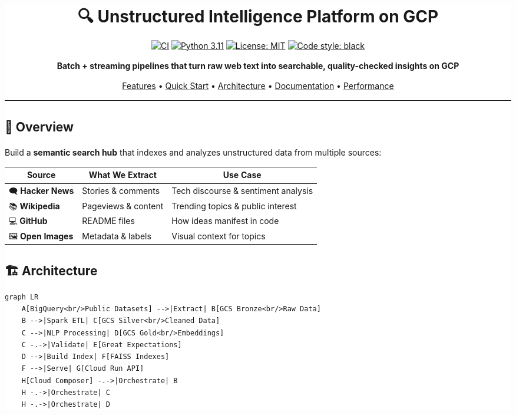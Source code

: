 <div align="center">

# 🔍 Unstructured Intelligence Platform on GCP

[![CI](https://github.com/yourhandle/unstructured-intel-gcp/actions/workflows/ci.yml/badge.svg)](https://github.com/yourhandle/unstructured-intel-gcp/actions/workflows/ci.yml)
[![Python 3.11](https://img.shields.io/badge/python-3.11-blue.svg)](https://www.python.org/downloads/)
[![License: MIT](https://img.shields.io/badge/License-MIT-yellow.svg)](https://opensource.org/licenses/MIT)
[![Code style: black](https://img.shields.io/badge/code%20style-black-000000.svg)](https://github.com/psf/black)

**Batch + streaming pipelines that turn raw web text into searchable, quality-checked insights on GCP**

[Features](#-features) •
[Quick Start](#-quick-start) •
[Architecture](#-architecture) •
[Documentation](#-documentation) •
[Performance](#-performance-metrics)

</div>

---

## 🎯 Overview

Build a **semantic search hub** that indexes and analyzes unstructured data from multiple sources:

| Source | What We Extract | Use Case |
|--------|----------------|----------|
| 🗨️ **Hacker News** | Stories & comments | Tech discourse & sentiment analysis |
| 📚 **Wikipedia** | Pageviews & content | Trending topics & public interest |
| 💻 **GitHub** | README files | How ideas manifest in code |
| 🖼️ **Open Images** | Metadata & labels | Visual context for topics |

## 🏗️ Architecture

```mermaid
graph LR
    A[BigQuery<br/>Public Datasets] -->|Extract| B[GCS Bronze<br/>Raw Data]
    B -->|Spark ETL| C[GCS Silver<br/>Cleaned Data]
    C -->|NLP Processing| D[GCS Gold<br/>Embeddings]
    C -.->|Validate| E[Great Expectations]
    D -->|Build Index| F[FAISS Indexes]
    F -->|Serve| G[Cloud Run API]
    H[Cloud Composer] -.->|Orchestrate| B
    H -.->|Orchestrate| C
    H -.->|Orchestrate| D
```
